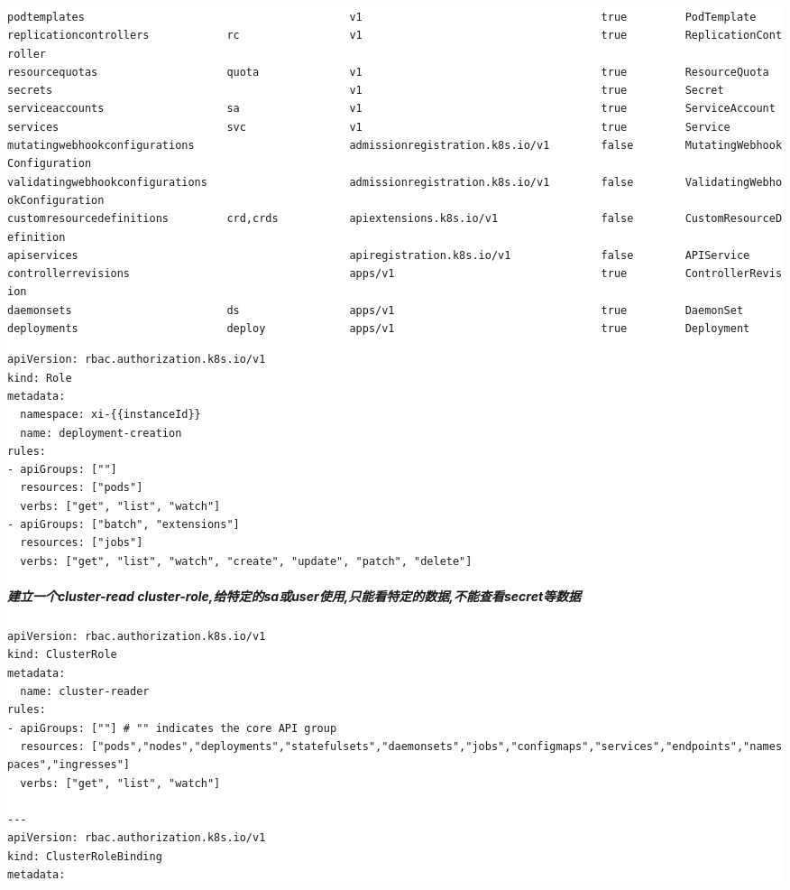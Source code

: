 ```
podtemplates                                         v1                                     true         PodTemplate
replicationcontrollers            rc                 v1                                     true         ReplicationController
resourcequotas                    quota              v1                                     true         ResourceQuota
secrets                                              v1                                     true         Secret
serviceaccounts                   sa                 v1                                     true         ServiceAccount
services                          svc                v1                                     true         Service
mutatingwebhookconfigurations                        admissionregistration.k8s.io/v1        false        MutatingWebhookConfiguration
validatingwebhookconfigurations                      admissionregistration.k8s.io/v1        false        ValidatingWebhookConfiguration
customresourcedefinitions         crd,crds           apiextensions.k8s.io/v1                false        CustomResourceDefinition
apiservices                                          apiregistration.k8s.io/v1              false        APIService
controllerrevisions                                  apps/v1                                true         ControllerRevision
daemonsets                        ds                 apps/v1                                true         DaemonSet
deployments                       deploy             apps/v1                                true         Deployment

```



```
apiVersion: rbac.authorization.k8s.io/v1
kind: Role
metadata:
  namespace: xi-{{instanceId}}
  name: deployment-creation
rules:
- apiGroups: [""]
  resources: ["pods"]
  verbs: ["get", "list", "watch"]
- apiGroups: ["batch", "extensions"]
  resources: ["jobs"]
  verbs: ["get", "list", "watch", "create", "update", "patch", "delete"]
```



##### 建立一个cluster-read cluster-role,给特定的sa或user使用,只能看特定的数据,不能查看secret等数据

```
apiVersion: rbac.authorization.k8s.io/v1
kind: ClusterRole
metadata:
  name: cluster-reader
rules:
- apiGroups: [""] # "" indicates the core API group
  resources: ["pods","nodes","deployments","statefulsets","daemonsets","jobs","configmaps","services","endpoints","namespaces","ingresses"]
  verbs: ["get", "list", "watch"]
 
---
apiVersion: rbac.authorization.k8s.io/v1
kind: ClusterRoleBinding
metadata:
```
